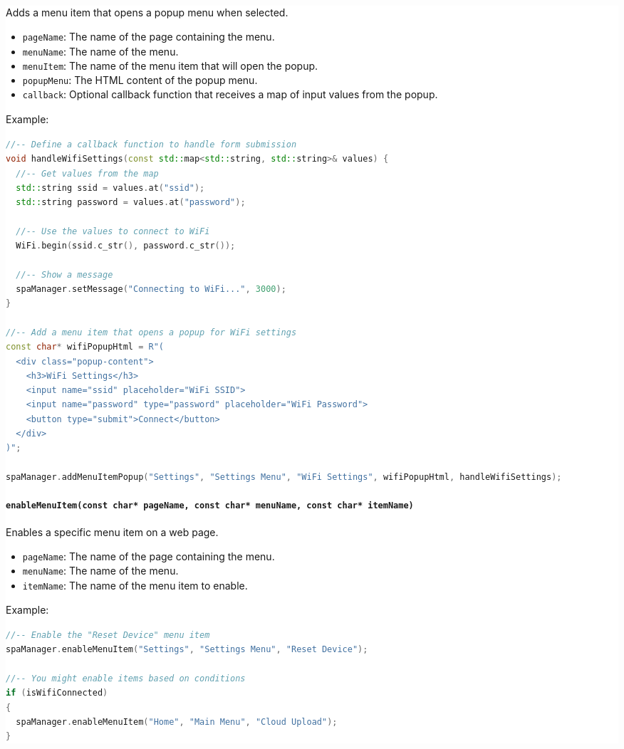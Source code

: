 Adds a menu item that opens a popup menu when selected.
- `pageName`: The name of the page containing the menu.
- `menuName`: The name of the menu.
- `menuItem`: The name of the menu item that will open the popup.
- `popupMenu`: The HTML content of the popup menu.
- `callback`: Optional callback function that receives a map of input values from the popup.

Example:
```cpp
//-- Define a callback function to handle form submission
void handleWifiSettings(const std::map<std::string, std::string>& values) {
  //-- Get values from the map
  std::string ssid = values.at("ssid");
  std::string password = values.at("password");
  
  //-- Use the values to connect to WiFi
  WiFi.begin(ssid.c_str(), password.c_str());
  
  //-- Show a message
  spaManager.setMessage("Connecting to WiFi...", 3000);
}

//-- Add a menu item that opens a popup for WiFi settings
const char* wifiPopupHtml = R"(
  <div class="popup-content">
    <h3>WiFi Settings</h3>
    <input name="ssid" placeholder="WiFi SSID">
    <input name="password" type="password" placeholder="WiFi Password">
    <button type="submit">Connect</button>
  </div>
)";

spaManager.addMenuItemPopup("Settings", "Settings Menu", "WiFi Settings", wifiPopupHtml, handleWifiSettings);
```

#### `enableMenuItem(const char* pageName, const char* menuName, const char* itemName)`

Enables a specific menu item on a web page.
- `pageName`: The name of the page containing the menu.
- `menuName`: The name of the menu.
- `itemName`: The name of the menu item to enable.

Example:
```cpp
//-- Enable the "Reset Device" menu item
spaManager.enableMenuItem("Settings", "Settings Menu", "Reset Device");

//-- You might enable items based on conditions
if (isWifiConnected) 
{
  spaManager.enableMenuItem("Home", "Main Menu", "Cloud Upload");
}
```
